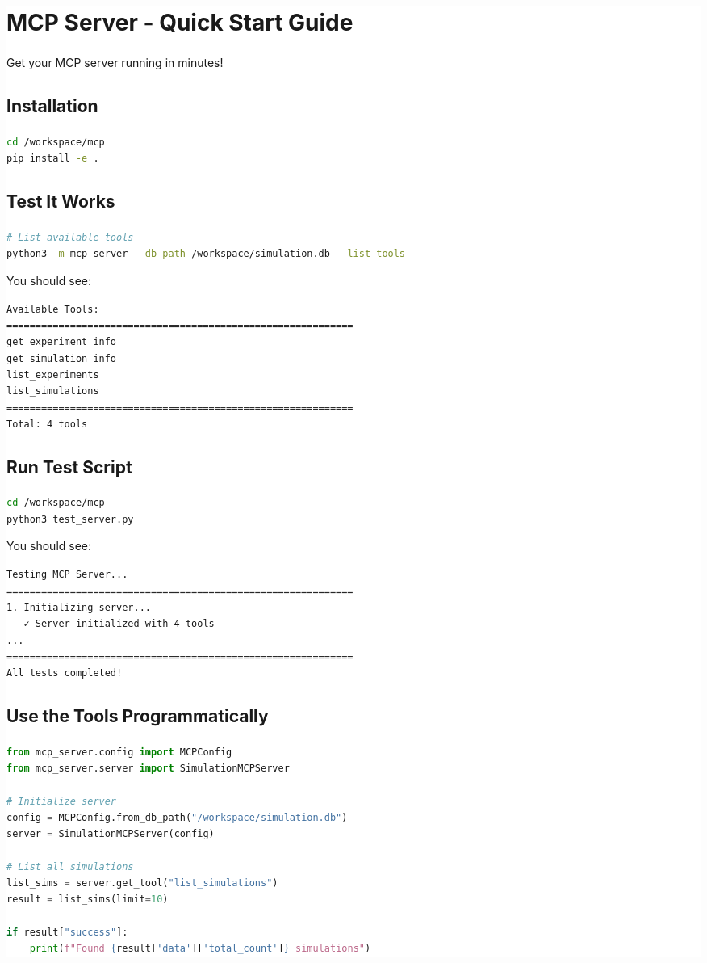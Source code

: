 # MCP Server - Quick Start Guide

Get your MCP server running in minutes!

## Installation

```bash
cd /workspace/mcp
pip install -e .
```

## Test It Works

```bash
# List available tools
python3 -m mcp_server --db-path /workspace/simulation.db --list-tools
```

You should see:

```text
Available Tools:
============================================================
get_experiment_info
get_simulation_info
list_experiments
list_simulations
============================================================
Total: 4 tools
```

## Run Test Script

```bash
cd /workspace/mcp
python3 test_server.py
```

You should see:

```text
Testing MCP Server...
============================================================
1. Initializing server...
   ✓ Server initialized with 4 tools
...
============================================================
All tests completed!
```

## Use the Tools Programmatically

```python
from mcp_server.config import MCPConfig
from mcp_server.server import SimulationMCPServer

# Initialize server
config = MCPConfig.from_db_path("/workspace/simulation.db")
server = SimulationMCPServer(config)

# List all simulations
list_sims = server.get_tool("list_simulations")
result = list_sims(limit=10)

if result["success"]:
    print(f"Found {result['data']['total_count']} simulations")
```
